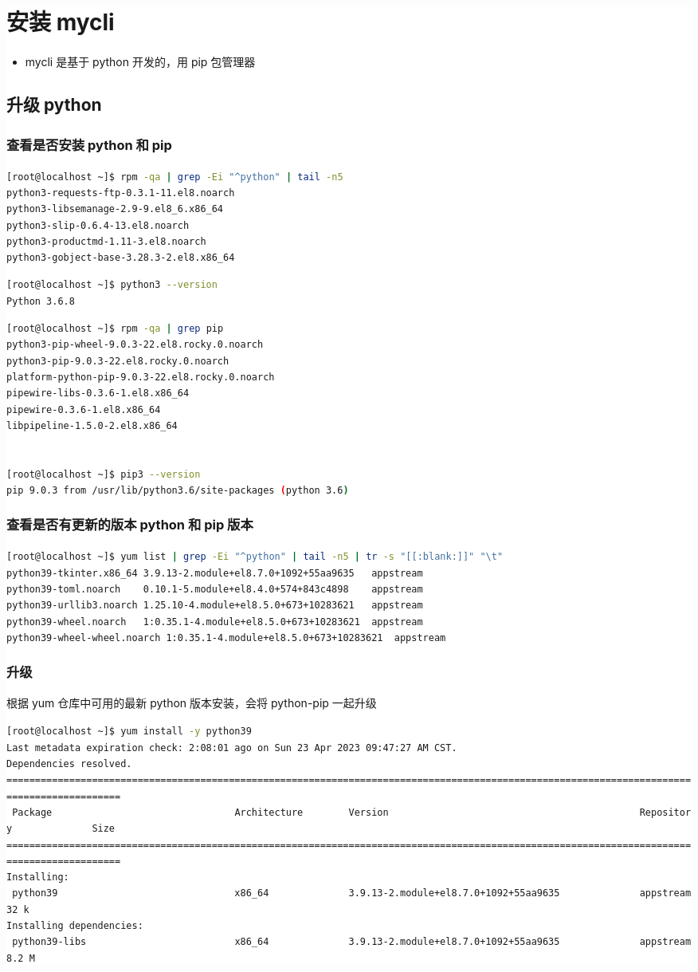 # 安装 mycli  
- mycli 是基于 python 开发的，用 pip 包管理器  
  
## 升级 python  
  
### 查看是否安装 python 和 pip  
```bash  
[root@localhost ~]$ rpm -qa | grep -Ei "^python" | tail -n5  
python3-requests-ftp-0.3.1-11.el8.noarch  
python3-libsemanage-2.9-9.el8_6.x86_64  
python3-slip-0.6.4-13.el8.noarch  
python3-productmd-1.11-3.el8.noarch  
python3-gobject-base-3.28.3-2.el8.x86_64  
```  
  
```bash  
[root@localhost ~]$ python3 --version  
Python 3.6.8  
```  
  
```bash  
[root@localhost ~]$ rpm -qa | grep pip  
python3-pip-wheel-9.0.3-22.el8.rocky.0.noarch  
python3-pip-9.0.3-22.el8.rocky.0.noarch  
platform-python-pip-9.0.3-22.el8.rocky.0.noarch  
pipewire-libs-0.3.6-1.el8.x86_64  
pipewire-0.3.6-1.el8.x86_64  
libpipeline-1.5.0-2.el8.x86_64  
  
  
[root@localhost ~]$ pip3 --version  
pip 9.0.3 from /usr/lib/python3.6/site-packages (python 3.6)  
```  
  
  
### 查看是否有更新的版本 python 和 pip 版本  
  
```bash  
[root@localhost ~]$ yum list | grep -Ei "^python" | tail -n5 | tr -s "[[:blank:]]" "\t"  
python39-tkinter.x86_64	3.9.13-2.module+el8.7.0+1092+55aa9635	appstream	  
python39-toml.noarch	0.10.1-5.module+el8.4.0+574+843c4898	appstream	  
python39-urllib3.noarch	1.25.10-4.module+el8.5.0+673+10283621	appstream	  
python39-wheel.noarch	1:0.35.1-4.module+el8.5.0+673+10283621	appstream	  
python39-wheel-wheel.noarch	1:0.35.1-4.module+el8.5.0+673+10283621	appstream	  
```  
  
### 升级  
根据 yum 仓库中可用的最新 python 版本安装，会将 python-pip 一起升级  
  
```bash  
[root@localhost ~]$ yum install -y python39  
Last metadata expiration check: 2:08:01 ago on Sun 23 Apr 2023 09:47:27 AM CST.  
Dependencies resolved.  
============================================================================================================================================  
 Package                                Architecture        Version                                            Repository              Size  
============================================================================================================================================  
Installing:  
 python39                               x86_64              3.9.13-2.module+el8.7.0+1092+55aa9635              appstream               32 k  
Installing dependencies:  
 python39-libs                          x86_64              3.9.13-2.module+el8.7.0+1092+55aa9635              appstream              8.2 M  
```